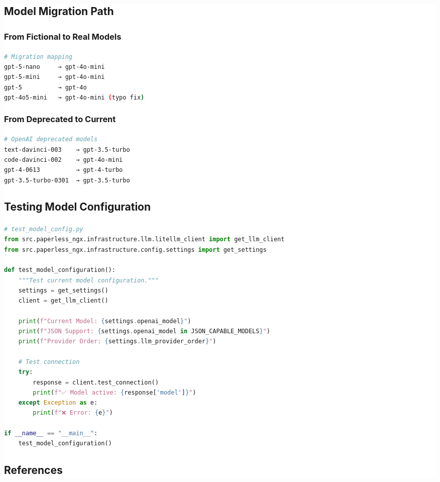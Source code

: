## Model Migration Path

### From Fictional to Real Models

```bash
# Migration mapping
gpt-5-nano     → gpt-4o-mini
gpt-5-mini     → gpt-4o-mini
gpt-5          → gpt-4o
gpt-4o5-mini   → gpt-4o-mini (typo fix)
```

### From Deprecated to Current

```bash
# OpenAI deprecated models
text-davinci-003    → gpt-3.5-turbo
code-davinci-002    → gpt-4o-mini
gpt-4-0613          → gpt-4-turbo
gpt-3.5-turbo-0301  → gpt-3.5-turbo
```

## Testing Model Configuration

```python
# test_model_config.py
from src.paperless_ngx.infrastructure.llm.litellm_client import get_llm_client
from src.paperless_ngx.infrastructure.config.settings import get_settings

def test_model_configuration():
    """Test current model configuration."""
    settings = get_settings()
    client = get_llm_client()
    
    print(f"Current Model: {settings.openai_model}")
    print(f"JSON Support: {settings.openai_model in JSON_CAPABLE_MODELS}")
    print(f"Provider Order: {settings.llm_provider_order}")
    
    # Test connection
    try:
        response = client.test_connection()
        print(f"✅ Model active: {response['model']}")
    except Exception as e:
        print(f"❌ Error: {e}")

if __name__ == "__main__":
    test_model_configuration()
```

## References
